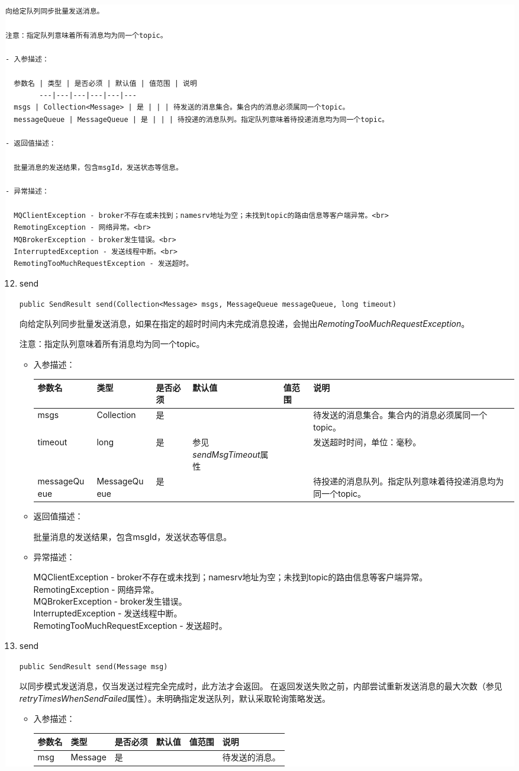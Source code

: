     向给定队列同步批量发送消息。

    注意：指定队列意味着所有消息均为同一个topic。

    - 入参描述：

      参数名 | 类型 | 是否必须 | 默认值 | 值范围 | 说明
      		---|---|---|---|---|---
      msgs | Collection<Message> | 是 | | | 待发送的消息集合。集合内的消息必须属同一个topic。
      messageQueue | MessageQueue | 是 | | | 待投递的消息队列。指定队列意味着待投递消息均为同一个topic。

    - 返回值描述：

      批量消息的发送结果，包含msgId，发送状态等信息。

    - 异常描述：

      MQClientException - broker不存在或未找到；namesrv地址为空；未找到topic的路由信息等客户端异常。<br>
      RemotingException - 网络异常。<br>
      MQBrokerException - broker发生错误。<br>
      InterruptedException - 发送线程中断。<br>
      RemotingTooMuchRequestException - 发送超时。

12. send

    `public SendResult send(Collection<Message> msgs, MessageQueue messageQueue, long timeout)`

    向给定队列同步批量发送消息，如果在指定的超时时间内未完成消息投递，会抛出*RemotingTooMuchRequestException*。

    注意：指定队列意味着所有消息均为同一个topic。

    - 入参描述：

      参数名 | 类型 | 是否必须 | 默认值 | 值范围 | 说明
      		---|---|---|---|---|---
      msgs | Collection<Message> | 是 | | | 待发送的消息集合。集合内的消息必须属同一个topic。
      timeout | long | 是 | 参见*sendMsgTimeout*属性 | | 发送超时时间，单位：毫秒。
      messageQueue | MessageQueue | 是 | | | 待投递的消息队列。指定队列意味着待投递消息均为同一个topic。

    - 返回值描述：

      批量消息的发送结果，包含msgId，发送状态等信息。

    - 异常描述：

      MQClientException - broker不存在或未找到；namesrv地址为空；未找到topic的路由信息等客户端异常。<br>
      RemotingException - 网络异常。<br>
      MQBrokerException - broker发生错误。<br>
      InterruptedException - 发送线程中断。<br>
      RemotingTooMuchRequestException - 发送超时。

13. send

    `public SendResult send(Message msg)`

    以同步模式发送消息，仅当发送过程完全完成时，此方法才会返回。 在返回发送失败之前，内部尝试重新发送消息的最大次数（参见*retryTimesWhenSendFailed*属性）。未明确指定发送队列，默认采取轮询策略发送。

    - 入参描述：

      参数名 | 类型 | 是否必须 | 默认值 | 值范围 | 说明
      		---|---|---|---|---|---
      msg | Message | 是 | | | 待发送的消息。
